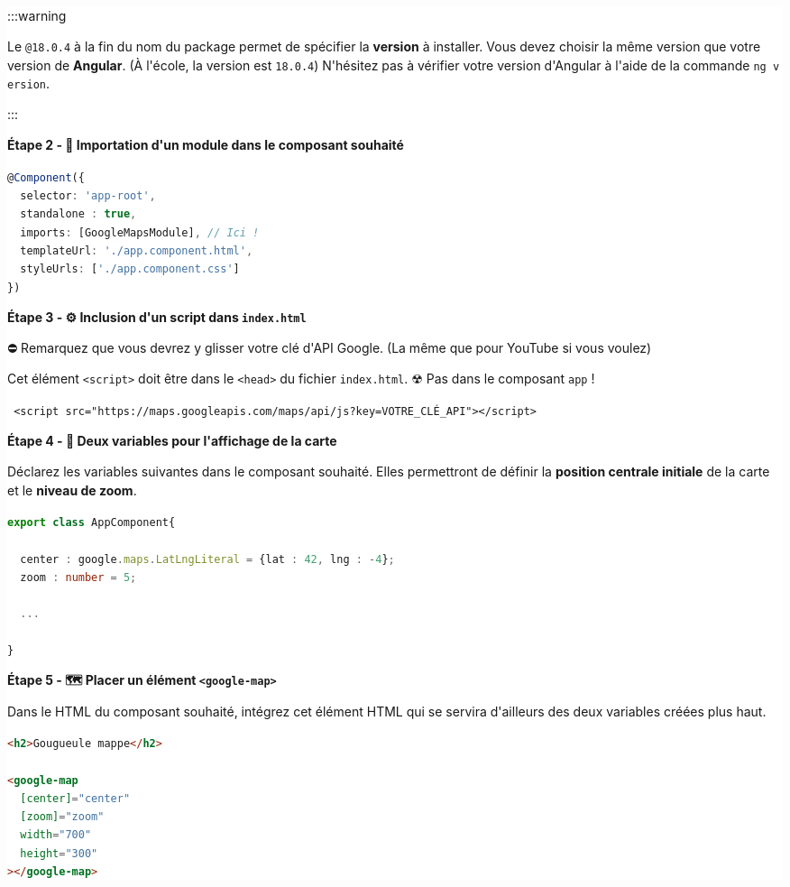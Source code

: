 :::warning

Le `@18.0.4` à la fin du nom du package permet de spécifier la **version** à installer. Vous devez choisir la même
version que votre version de **Angular**. (À l'école, la version est `18.0.4`) N'hésitez pas à vérifier votre version
d'Angular à l'aide de la commande `ng version`.

:::

**Étape 2 - 🎁 Importation d'un module dans le composant souhaité**

```ts showLineNumbers
@Component({
  selector: 'app-root',
  standalone : true,
  imports: [GoogleMapsModule], // Ici !
  templateUrl: './app.component.html',
  styleUrls: ['./app.component.css']
})
```

**Étape 3 - ⚙ Inclusion d'un script dans `index.html`**

⛔ Remarquez que vous devrez y glisser votre clé d'API Google. (La même que pour YouTube si vous voulez)

Cet élément `<script>` doit être dans le `<head>` du fichier `index.html`. ☢ Pas dans le composant `app` !

` <script src="https://maps.googleapis.com/maps/api/js?key=VOTRE_CLÉ_API"></script>`

**Étape 4 - 📐 Deux variables pour l'affichage de la carte**

Déclarez les variables suivantes dans le composant souhaité. Elles permettront de définir
la **position centrale initiale** de la carte et le **niveau de zoom**.

```ts showLineNumbers
export class AppComponent{

  center : google.maps.LatLngLiteral = {lat : 42, lng : -4};
  zoom : number = 5;

  ...

}
```

**Étape 5 - 🗺 Placer un élément `<google-map>`**

Dans le HTML du composant souhaité, intégrez cet élément HTML qui se servira
d'ailleurs des deux variables créées plus haut.

```html showLineNumbers
<h2>Gougueule mappe</h2>

<google-map
  [center]="center"
  [zoom]="zoom"
  width="700"
  height="300"
></google-map>
```
